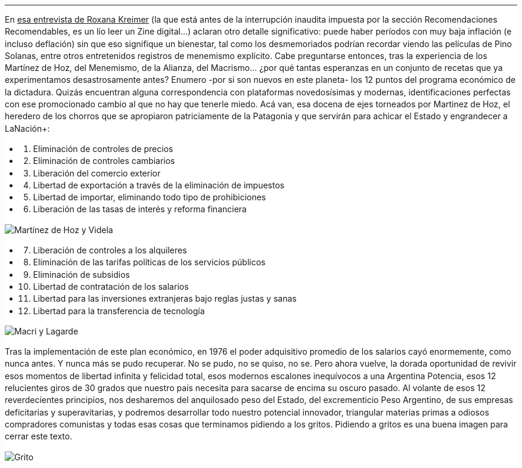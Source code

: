 -------------------------------------------------------------------------------

En [esa entrevista de Roxana
Kreimer](https://www.youtube.com/watch?v=4YNijIIqtTY) (la que está
antes de la interrupción inaudita impuesta por la sección
Recomendaciones Recomendables, es un lío leer un Zine digital...)
aclaran otro detalle significativo: puede haber períodos con muy baja
inflación (e incluso deflación) sin que eso signifique un bienestar,
tal como los desmemoriados podrían recordar viendo las películas de
Pino Solanas, entre otros entretenidos registros de menemismo
explícito. Cabe preguntarse entonces, tras la experiencia de los
Martínez de Hoz, del Menemismo, de la Alianza, del Macrismo... ¿por
qué tantas esperanzas en un conjunto de recetas que ya experimentamos
desastrosamente antes?  Enumero -por si son nuevos en este planeta-
los 12 puntos del programa económico de la dictadura. Quizás
encuentran alguna correspondencia con plataformas novedosísimas y
modernas, identificaciones perfectas con ese promocionado cambio al
que no hay que tenerle miedo. Acá van, esa docena de ejes torneados
por Martinez de Hoz, el heredero de los chorros que se apropiaron
patriciamente de la Patagonia y que servirán para achicar el Estado y
engrandecer a LaNación+:

- 1. Eliminación de controles de precios
- 2. Eliminación de controles cambiarios
- 3. Liberación del comercio exterior
- 4. Libertad de exportación a través de la eliminación de impuestos
- 5. Libertad de importar, eliminando todo tipo de prohibiciones
- 6. Liberación de las tasas de interés y reforma financiera

![Martínez de Hoz y Videla](https://live.staticflickr.com/65535/53357943044_b3402249fe_o_d.jpg ) 

- 7. Liberación de controles a los alquileres
- 8. Eliminación de las tarifas políticas de los servicios públicos
- 9. Eliminación de subsidios
- 10. Libertad de contratación de los salarios
- 11. Libertad para las inversiones extranjeras bajo reglas justas y sanas
- 12. Libertad para la transferencia de tecnología

![Macri y Lagarde](https://live.staticflickr.com/65535/53357963994_da8efd5777_o_d.jpg ) 

Tras la implementación de este plan económico, en 1976 el poder
adquisitivo promedio de los salarios cayó enormemente, como nunca
antes. Y nunca más se pudo recuperar. No se pudo, no se quiso, no
se. Pero ahora vuelve, la dorada oportunidad de revivir esos momentos
de libertad infinita y felicidad total, esos modernos escalones
inequívocos a una Argentina Potencia, esos 12 relucientes giros de 30
grados que nuestro país necesita para sacarse de encima su oscuro
pasado. Al volante de esos 12 reverdecientes principios, nos
desharemos del anquilosado peso del Estado, del excrementicio Peso
Argentino, de sus empresas deficitarias y superavitarias, y podremos
desarrollar todo nuestro potencial innovador, triangular materias
primas a odiosos compradores comunistas y todas esas cosas que
terminamos pidiendo a los gritos. Pidiendo a gritos es una buena
imagen para cerrar este texto.

![Grito](https://live.staticflickr.com/65535/53357970694_0a2fa53958_b_d.jpg )





